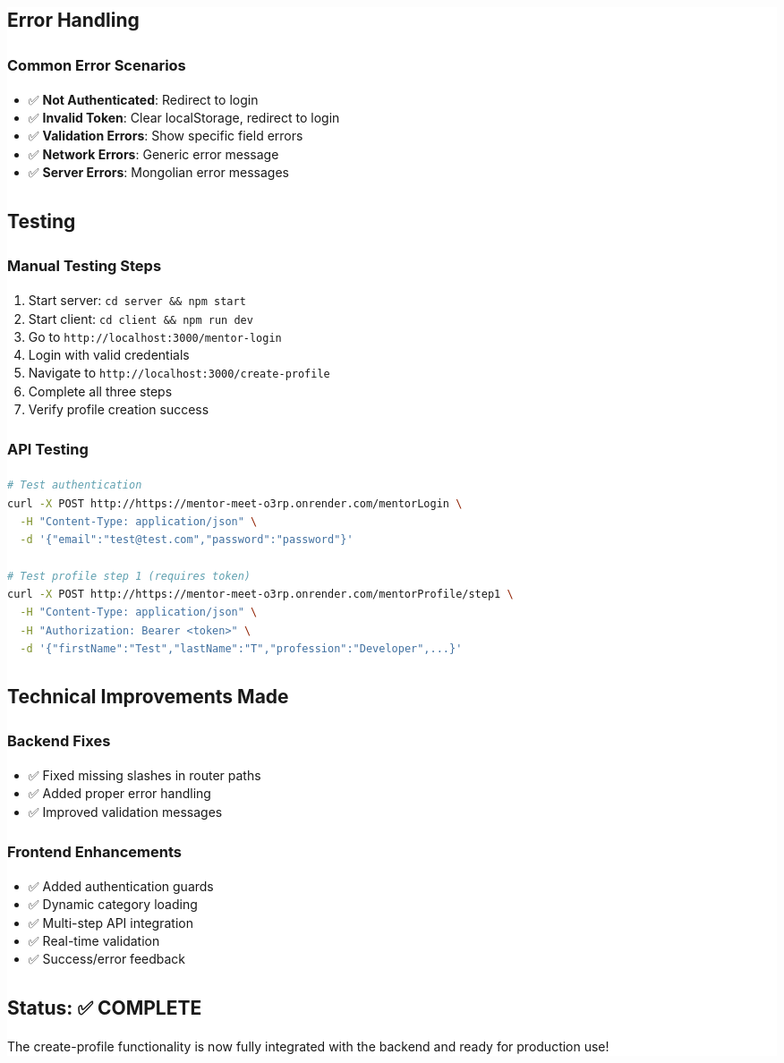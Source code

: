 ## Error Handling

### Common Error Scenarios

- ✅ **Not Authenticated**: Redirect to login
- ✅ **Invalid Token**: Clear localStorage, redirect to login
- ✅ **Validation Errors**: Show specific field errors
- ✅ **Network Errors**: Generic error message
- ✅ **Server Errors**: Mongolian error messages

## Testing

### Manual Testing Steps

1. Start server: `cd server && npm start`
2. Start client: `cd client && npm run dev`
3. Go to `http://localhost:3000/mentor-login`
4. Login with valid credentials
5. Navigate to `http://localhost:3000/create-profile`
6. Complete all three steps
7. Verify profile creation success

### API Testing

```bash
# Test authentication
curl -X POST http://https://mentor-meet-o3rp.onrender.com/mentorLogin \
  -H "Content-Type: application/json" \
  -d '{"email":"test@test.com","password":"password"}'

# Test profile step 1 (requires token)
curl -X POST http://https://mentor-meet-o3rp.onrender.com/mentorProfile/step1 \
  -H "Content-Type: application/json" \
  -H "Authorization: Bearer <token>" \
  -d '{"firstName":"Test","lastName":"T","profession":"Developer",...}'
```

## Technical Improvements Made

### Backend Fixes

- ✅ Fixed missing slashes in router paths
- ✅ Added proper error handling
- ✅ Improved validation messages

### Frontend Enhancements

- ✅ Added authentication guards
- ✅ Dynamic category loading
- ✅ Multi-step API integration
- ✅ Real-time validation
- ✅ Success/error feedback

## Status: ✅ COMPLETE

The create-profile functionality is now fully integrated with the backend and ready for production use!
